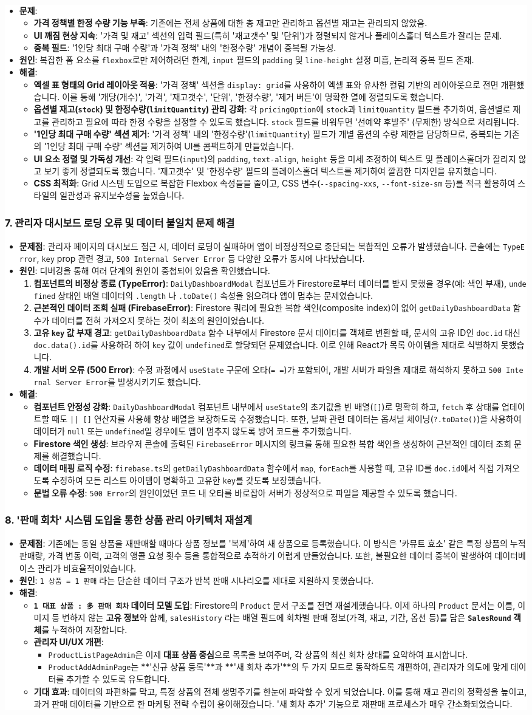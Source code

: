 -   **문제**:
    -   **가격 정책별 한정 수량 기능 부족**: 기존에는 전체 상품에 대한 총 재고만 관리하고 옵션별 재고는 관리되지 않았음.
    -   **UI 깨짐 현상 지속**: '가격 및 재고' 섹션의 입력 필드(특히 '재고갯수' 및 '단위')가 정렬되지 않거나 플레이스홀더 텍스트가 잘리는 문제.
    -   **중복 필드**: '1인당 최대 구매 수량'과 '가격 정책' 내의 '한정수량' 개념이 중복될 가능성.
-   **원인**: 복잡한 폼 요소를 `flexbox`로만 제어하려던 한계, `input` 필드의 `padding` 및 `line-height` 설정 미흡, 논리적 중복 필드 존재.
-   **해결**:
    -   **엑셀 표 형태의 Grid 레이아웃 적용**: '가격 정책' 섹션을 `display: grid`를 사용하여 엑셀 표와 유사한 컬럼 기반의 레이아웃으로 전면 개편했습니다. 이를 통해 '개당(개수)', '가격', '재고갯수', '단위', '한정수량', '제거 버튼'이 명확한 열에 정렬되도록 했습니다.
    -   **옵션별 재고(`stock`) 및 한정수량(`limitQuantity`) 관리 강화**: 각 `pricingOption`에 `stock`과 `limitQuantity` 필드를 추가하여, 옵션별로 재고를 관리하고 필요에 따라 한정 수량을 설정할 수 있도록 했습니다. `stock` 필드를 비워두면 '선예약 후발주' (무제한) 방식으로 처리됩니다.
    -   **'1인당 최대 구매 수량' 섹션 제거**: '가격 정책' 내의 '한정수량'(`limitQuantity`) 필드가 개별 옵션의 수량 제한을 담당하므로, 중복되는 기존의 '1인당 최대 구매 수량' 섹션을 제거하여 UI를 콤팩트하게 만들었습니다.
    -   **UI 요소 정렬 및 가독성 개선**: 각 입력 필드(`input`)의 `padding`, `text-align`, `height` 등을 미세 조정하여 텍스트 및 플레이스홀더가 잘리지 않고 보기 좋게 정렬되도록 했습니다. '재고갯수' 및 '한정수량' 필드의 플레이스홀더 텍스트를 제거하여 깔끔한 디자인을 유지했습니다.
    -   **CSS 최적화**: Grid 시스템 도입으로 복잡한 Flexbox 속성들을 줄이고, CSS 변수(`--spacing-xxs`, `--font-size-sm` 등)를 적극 활용하여 스타일의 일관성과 유지보수성을 높였습니다.

### 7. 관리자 대시보드 로딩 오류 및 데이터 불일치 문제 해결

-   **문제점**: 관리자 페이지의 대시보드 접근 시, 데이터 로딩이 실패하며 앱이 비정상적으로 중단되는 복합적인 오류가 발생했습니다. 콘솔에는 `TypeError`, `key` prop 관련 경고, `500 Internal Server Error` 등 다양한 오류가 동시에 나타났습니다.
-   **원인**: 디버깅을 통해 여러 단계의 원인이 중첩되어 있음을 확인했습니다.
    1.  **컴포넌트의 비정상 종료 (TypeError)**: `DailyDashboardModal` 컴포넌트가 Firestore로부터 데이터를 받지 못했을 경우(예: 색인 부재), `undefined` 상태인 배열 데이터의 `.length` 나 `.toDate()` 속성을 읽으려다 앱이 멈추는 문제였습니다.
    2.  **근본적인 데이터 조회 실패 (FirebaseError)**: Firestore 쿼리에 필요한 복합 색인(composite index)이 없어 `getDailyDashboardData` 함수가 데이터를 전혀 가져오지 못하는 것이 최초의 원인이었습니다.
    3.  **고유 `key` 값 부재 경고**: `getDailyDashboardData` 함수 내부에서 Firestore 문서 데이터를 객체로 변환할 때, 문서의 고유 ID인 `doc.id` 대신 `doc.data().id`를 사용하려 하여 `key` 값이 `undefined`로 할당되던 문제였습니다. 이로 인해 React가 목록 아이템을 제대로 식별하지 못했습니다.
    4.  **개발 서버 오류 (500 Error)**: 수정 과정에서 `useState` 구문에 오타(`= =`)가 포함되어, 개발 서버가 파일을 제대로 해석하지 못하고 `500 Internal Server Error`를 발생시키기도 했습니다.
-   **해결**:
    -   **컴포넌트 안정성 강화**: `DailyDashboardModal` 컴포넌트 내부에서 `useState`의 초기값을 빈 배열(`[]`)로 명확히 하고, `fetch` 후 상태를 업데이트할 때도 `|| []` 연산자를 사용해 항상 배열을 보장하도록 수정했습니다. 또한, 날짜 관련 데이터는 옵셔널 체이닝(`?.toDate()`)을 사용하여 데이터가 `null` 또는 `undefined`일 경우에도 앱이 멈추지 않도록 방어 코드를 추가했습니다.
    -   **Firestore 색인 생성**: 브라우저 콘솔에 출력된 `FirebaseError` 메시지의 링크를 통해 필요한 복합 색인을 생성하여 근본적인 데이터 조회 문제를 해결했습니다.
    -   **데이터 매핑 로직 수정**: `firebase.ts`의 `getDailyDashboardData` 함수에서 `map`, `forEach`를 사용할 때, 고유 ID를 `doc.id`에서 직접 가져오도록 수정하여 모든 리스트 아이템이 명확하고 고유한 `key`를 갖도록 보장했습니다.
    -   **문법 오류 수정**: `500 Error`의 원인이었던 코드 내 오타를 바로잡아 서버가 정상적으로 파일을 제공할 수 있도록 했습니다.

### 8. '판매 회차' 시스템 도입을 통한 상품 관리 아키텍처 재설계

-   **문제점**: 기존에는 동일 상품을 재판매할 때마다 상품 정보를 '복제'하여 새 상품으로 등록했습니다. 이 방식은 '카뮤트 효소' 같은 특정 상품의 누적 판매량, 가격 변동 이력, 고객의 앵콜 요청 횟수 등을 통합적으로 추적하기 어렵게 만들었습니다. 또한, 불필요한 데이터 중복이 발생하여 데이터베이스 관리가 비효율적이었습니다.
-   **원인**: `1 상품 = 1 판매` 라는 단순한 데이터 구조가 반복 판매 시나리오를 제대로 지원하지 못했습니다.
-   **해결**:
    -   **`1 대표 상품 : 多 판매 회차` 데이터 모델 도입**: Firestore의 `Product` 문서 구조를 전면 재설계했습니다. 이제 하나의 `Product` 문서는 이름, 이미지 등 변하지 않는 **고유 정보**와 함께, `salesHistory` 라는 배열 필드에 회차별 판매 정보(가격, 재고, 기간, 옵션 등)를 담은 **`SalesRound` 객체**를 누적하여 저장합니다.
    -   **관리자 UI/UX 개편**:
        -   `ProductListPageAdmin`은 이제 **대표 상품 중심**으로 목록을 보여주며, 각 상품의 최신 회차 상태를 요약하여 표시합니다.
        -   `ProductAddAdminPage`는 **'신규 상품 등록'**과 **'새 회차 추가'**의 두 가지 모드로 동작하도록 개편하여, 관리자가 의도에 맞게 데이터를 추가할 수 있도록 유도합니다.
    -   **기대 효과**: 데이터의 파편화를 막고, 특정 상품의 전체 생명주기를 한눈에 파악할 수 있게 되었습니다. 이를 통해 재고 관리의 정확성을 높이고, 과거 판매 데이터를 기반으로 한 마케팅 전략 수립이 용이해졌습니다. '새 회차 추가' 기능으로 재판매 프로세스가 매우 간소화되었습니다.
